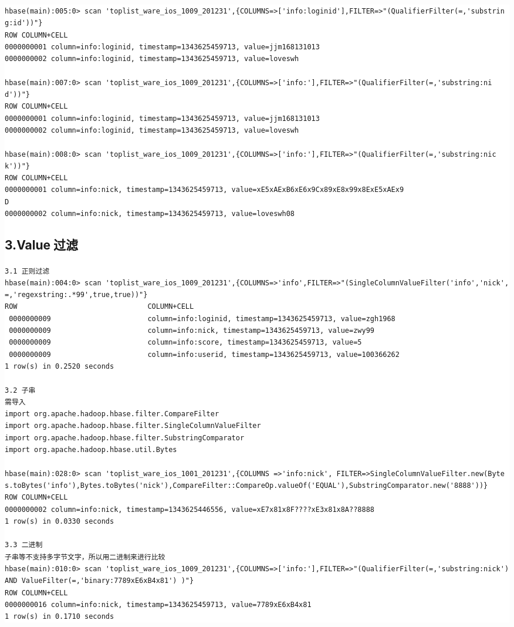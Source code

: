     hbase(main):005:0> scan 'toplist_ware_ios_1009_201231',{COLUMNS=>['info:loginid'],FILTER=>"(QualifierFilter(=,'substring:id'))"}
    ROW COLUMN+CELL
    0000000001 column=info:loginid, timestamp=1343625459713, value=jjm168131013
    0000000002 column=info:loginid, timestamp=1343625459713, value=loveswh
    
    hbase(main):007:0> scan 'toplist_ware_ios_1009_201231',{COLUMNS=>['info:'],FILTER=>"(QualifierFilter(=,'substring:nid'))"}
    ROW COLUMN+CELL
    0000000001 column=info:loginid, timestamp=1343625459713, value=jjm168131013
    0000000002 column=info:loginid, timestamp=1343625459713, value=loveswh
    
    hbase(main):008:0> scan 'toplist_ware_ios_1009_201231',{COLUMNS=>['info:'],FILTER=>"(QualifierFilter(=,'substring:nick'))"}
    ROW COLUMN+CELL
    0000000001 column=info:nick, timestamp=1343625459713, value=xE5xAExB6xE6x9Cx89xE8x99x8ExE5xAEx9
    D
    0000000002 column=info:nick, timestamp=1343625459713, value=loveswh08




## 3.Value 过滤



    
    3.1 正则过滤
    hbase(main):004:0> scan 'toplist_ware_ios_1009_201231',{COLUMNS=>'info',FILTER=>"(SingleColumnValueFilter('info','nick',=,'regexstring:.*99',true,true))"}
    ROW                               COLUMN+CELL
     0000000009                       column=info:loginid, timestamp=1343625459713, value=zgh1968
     0000000009                       column=info:nick, timestamp=1343625459713, value=zwy99
     0000000009                       column=info:score, timestamp=1343625459713, value=5
     0000000009                       column=info:userid, timestamp=1343625459713, value=100366262
    1 row(s) in 0.2520 seconds
    
    3.2 子串
    需导入
    import org.apache.hadoop.hbase.filter.CompareFilter
    import org.apache.hadoop.hbase.filter.SingleColumnValueFilter
    import org.apache.hadoop.hbase.filter.SubstringComparator
    import org.apache.hadoop.hbase.util.Bytes
    
    hbase(main):028:0> scan 'toplist_ware_ios_1001_201231',{COLUMNS =>'info:nick', FILTER=>SingleColumnValueFilter.new(Bytes.toBytes('info'),Bytes.toBytes('nick'),CompareFilter::CompareOp.valueOf('EQUAL'),SubstringComparator.new('8888'))}
    ROW COLUMN+CELL
    0000000002 column=info:nick, timestamp=1343625446556, value=xE7x81x8F????xE3x81x8A??8888
    1 row(s) in 0.0330 seconds
    
    3.3 二进制
    子串等不支持多字节文字，所以用二进制来进行比较
    hbase(main):010:0> scan 'toplist_ware_ios_1009_201231',{COLUMNS=>['info:'],FILTER=>"(QualifierFilter(=,'substring:nick') AND ValueFilter(=,'binary:7789xE6xB4x81') )"}
    ROW COLUMN+CELL
    0000000016 column=info:nick, timestamp=1343625459713, value=7789xE6xB4x81
    1 row(s) in 0.1710 seconds
